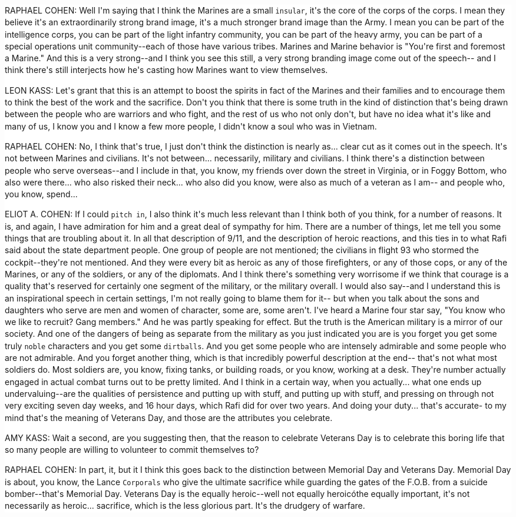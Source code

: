 RAPHAEL COHEN: Well I'm saying that I think the Marines are a small `insular`, it's the core of the corps of the corps. I mean they believe it's an extraordinarily strong brand image, it's a much stronger brand image than the Army. I mean you can be part of the intelligence corps, you can be part of the light infantry community, you can be part of the heavy army, you can be part of a special operations unit community--each of those have various tribes. Marines and Marine behavior is "You're first and foremost a Marine." And this is a very strong--and I think you see this still, a very strong branding image come out of the speech-- and I think there's still interjects how he's casting how Marines want to view themselves. 

LEON KASS: Let's grant that this is an attempt to boost the spirits in fact of the Marines and their families and to encourage them to think the best of the work and the sacrifice. Don't you think that there is some truth in the kind of distinction that's being drawn between the people who are warriors and who fight, and the rest of us who not only don't, but have no idea what it's like and many of us, I know you and I know a few more people, I didn't know a soul who was in Vietnam. 

RAPHAEL COHEN: No, I think that's true, I just don't think the distinction is nearly as... clear cut as it comes out in the speech. It's not between Marines and civilians. It's not between... necessarily, military and civilians. I think there's a distinction between people who serve overseas--and I include in that, you know, my friends over down the street in Virginia, or in Foggy Bottom, who also were there... who also risked their neck... who also did you know, were also as much of a veteran as I am-- and people who, you know, spend... 

ELIOT A. COHEN: If I could `pitch in`, I also think it's much less relevant than I think both of you think, for a number of reasons. It is, and again, I have admiration for him and a great deal of sympathy for him. There are a number of things, let me tell you some things that are troubling about it. In all that description of 9/11, and the description of heroic reactions, and this ties in to what Rafi said about the state department people. One group of people are not mentioned; the civilians in flight 93 who stormed the cockpit--they're not mentioned. And they were every bit as heroic as any of those firefighters, or any of those cops, or any of the Marines, or any of the soldiers, or any of the diplomats. And I think there's something very worrisome if we think that courage is a quality that's reserved for certainly one segment of the military, or the military overall. I would also say--and I understand this is an inspirational speech in certain settings, I'm not really going to blame them for it-- but when you talk about the sons and daughters who serve are men and women of character, some are, some aren't. I've heard a Marine four star say, "You know who we like to recruit? Gang members." And he was partly speaking for effect. But the truth is the American military is a mirror of our society. And one of the dangers of being as separate from the military as you just indicated you are is you forget you get some truly `noble` characters and you get some `dirtballs`. And you get some people who are intensely admirable and some people who are not admirable. And you forget another thing, which is that incredibly powerful description at the end-- that's not what most soldiers do. Most soldiers are, you know, fixing tanks, or building roads, or you know, working at a desk. They're number actually engaged in actual combat turns out to be pretty limited. And I think in a certain way, when you actually... what one ends up undervaluing--are the qualities of persistence and putting up with stuff, and putting up with stuff, and pressing on through not very exciting seven day weeks, and 16 hour days, which Rafi did for over two years. And doing your duty... that's accurate- to my mind that's the meaning of Veterans Day, and those are the attributes you celebrate. 

AMY KASS: Wait a second, are you suggesting then, that the reason to celebrate Veterans Day is to celebrate this boring life that so many people are willing to volunteer to commit themselves to? 

RAPHAEL COHEN: In part, it, but it I think this goes back to the distinction between Memorial Day and Veterans Day. Memorial Day is about, you know, the Lance `Corporals` who give the ultimate sacrifice while guarding the gates of the F.O.B. from a suicide bomber--that's Memorial Day. Veterans Day is the equally heroic--well not equally heroicóthe equally important, it's not necessarily as heroic... sacrifice, which is the less glorious part. It's the drudgery of warfare. 
